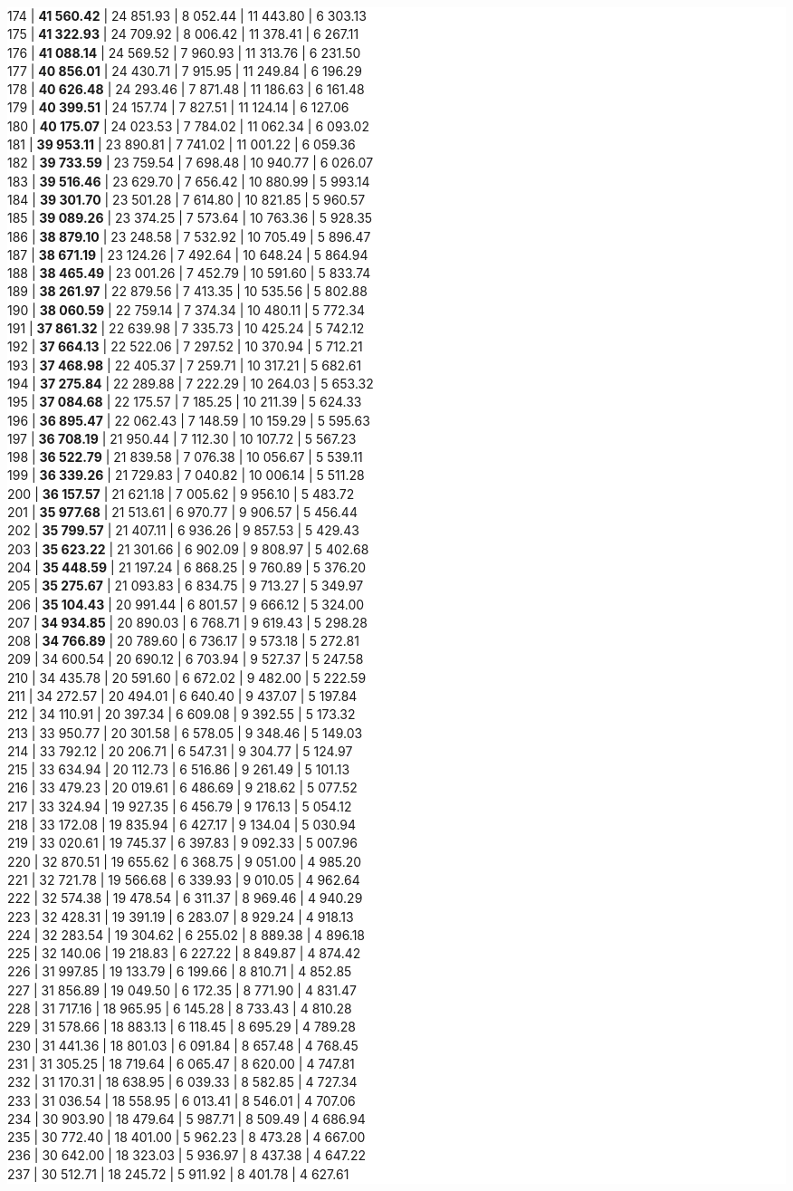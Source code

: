 174	|	**41 560.42**	|	24 851.93	|	8 052.44	|	11 443.80	|	6 303.13	
175	|	**41 322.93**	|	24 709.92	|	8 006.42	|	11 378.41	|	6 267.11	
176	|	**41 088.14**	|	24 569.52	|	7 960.93	|	11 313.76	|	6 231.50	
177	|	**40 856.01**	|	24 430.71	|	7 915.95	|	11 249.84	|	6 196.29	
178	|	**40 626.48**	|	24 293.46	|	7 871.48	|	11 186.63	|	6 161.48	
179	|	**40 399.51**	|	24 157.74	|	7 827.51	|	11 124.14	|	6 127.06	
180	|	**40 175.07**	|	24 023.53	|	7 784.02	|	11 062.34	|	6 093.02	
181	|	**39 953.11**	|	23 890.81	|	7 741.02	|	11 001.22	|	6 059.36	
182	|	**39 733.59**	|	23 759.54	|	7 698.48	|	10 940.77	|	6 026.07	
183	|	**39 516.46**	|	23 629.70	|	7 656.42	|	10 880.99	|	5 993.14	
184	|	**39 301.70**	|	23 501.28	|	7 614.80	|	10 821.85	|	5 960.57	
185	|	**39 089.26**	|	23 374.25	|	7 573.64	|	10 763.36	|	5 928.35	
186	|	**38 879.10**	|	23 248.58	|	7 532.92	|	10 705.49	|	5 896.47	
187	|	**38 671.19**	|	23 124.26	|	7 492.64	|	10 648.24	|	5 864.94	
188	|	**38 465.49**	|	23 001.26	|	7 452.79	|	10 591.60	|	5 833.74	
189	|	**38 261.97**	|	22 879.56	|	7 413.35	|	10 535.56	|	5 802.88	
190	|	**38 060.59**	|	22 759.14	|	7 374.34	|	10 480.11	|	5 772.34	
191	|	**37 861.32**	|	22 639.98	|	7 335.73	|	10 425.24	|	5 742.12	
192	|	**37 664.13**	|	22 522.06	|	7 297.52	|	10 370.94	|	5 712.21	
193	|	**37 468.98**	|	22 405.37	|	7 259.71	|	10 317.21	|	5 682.61	
194	|	**37 275.84**	|	22 289.88	|	7 222.29	|	10 264.03	|	5 653.32	
195	|	**37 084.68**	|	22 175.57	|	7 185.25	|	10 211.39	|	5 624.33	
196	|	**36 895.47**	|	22 062.43	|	7 148.59	|	10 159.29	|	5 595.63	
197	|	**36 708.19**	|	21 950.44	|	7 112.30	|	10 107.72	|	5 567.23	
198	|	**36 522.79**	|	21 839.58	|	7 076.38	|	10 056.67	|	5 539.11	
199	|	**36 339.26**	|	21 729.83	|	7 040.82	|	10 006.14	|	5 511.28	
200	|	**36 157.57**	|	21 621.18	|	7 005.62	|	9 956.10	|	5 483.72	
201	|	**35 977.68**	|	21 513.61	|	6 970.77	|	9 906.57	|	5 456.44	
202	|	**35 799.57**	|	21 407.11	|	6 936.26	|	9 857.53	|	5 429.43	
203	|	**35 623.22**	|	21 301.66	|	6 902.09	|	9 808.97	|	5 402.68	
204	|	**35 448.59**	|	21 197.24	|	6 868.25	|	9 760.89	|	5 376.20	
205	|	**35 275.67**	|	21 093.83	|	6 834.75	|	9 713.27	|	5 349.97	
206	|	**35 104.43**	|	20 991.44	|	6 801.57	|	9 666.12	|	5 324.00	
207	|	**34 934.85**	|	20 890.03	|	6 768.71	|	9 619.43	|	5 298.28	
208	|	**34 766.89**	|	20 789.60	|	6 736.17	|	9 573.18	|	5 272.81	
209	|	34 600.54	|	20 690.12	|	6 703.94	|	9 527.37	|	5 247.58	
210	|	34 435.78	|	20 591.60	|	6 672.02	|	9 482.00	|	5 222.59	
211	|	34 272.57	|	20 494.01	|	6 640.40	|	9 437.07	|	5 197.84	
212	|	34 110.91	|	20 397.34	|	6 609.08	|	9 392.55	|	5 173.32	
213	|	33 950.77	|	20 301.58	|	6 578.05	|	9 348.46	|	5 149.03	
214	|	33 792.12	|	20 206.71	|	6 547.31	|	9 304.77	|	5 124.97	
215	|	33 634.94	|	20 112.73	|	6 516.86	|	9 261.49	|	5 101.13	
216	|	33 479.23	|	20 019.61	|	6 486.69	|	9 218.62	|	5 077.52	
217	|	33 324.94	|	19 927.35	|	6 456.79	|	9 176.13	|	5 054.12	
218	|	33 172.08	|	19 835.94	|	6 427.17	|	9 134.04	|	5 030.94	
219	|	33 020.61	|	19 745.37	|	6 397.83	|	9 092.33	|	5 007.96	
220	|	32 870.51	|	19 655.62	|	6 368.75	|	9 051.00	|	4 985.20	
221	|	32 721.78	|	19 566.68	|	6 339.93	|	9 010.05	|	4 962.64	
222	|	32 574.38	|	19 478.54	|	6 311.37	|	8 969.46	|	4 940.29	
223	|	32 428.31	|	19 391.19	|	6 283.07	|	8 929.24	|	4 918.13	
224	|	32 283.54	|	19 304.62	|	6 255.02	|	8 889.38	|	4 896.18	
225	|	32 140.06	|	19 218.83	|	6 227.22	|	8 849.87	|	4 874.42	
226	|	31 997.85	|	19 133.79	|	6 199.66	|	8 810.71	|	4 852.85	
227	|	31 856.89	|	19 049.50	|	6 172.35	|	8 771.90	|	4 831.47	
228	|	31 717.16	|	18 965.95	|	6 145.28	|	8 733.43	|	4 810.28	
229	|	31 578.66	|	18 883.13	|	6 118.45	|	8 695.29	|	4 789.28	
230	|	31 441.36	|	18 801.03	|	6 091.84	|	8 657.48	|	4 768.45	
231	|	31 305.25	|	18 719.64	|	6 065.47	|	8 620.00	|	4 747.81	
232	|	31 170.31	|	18 638.95	|	6 039.33	|	8 582.85	|	4 727.34	
233	|	31 036.54	|	18 558.95	|	6 013.41	|	8 546.01	|	4 707.06	
234	|	30 903.90	|	18 479.64	|	5 987.71	|	8 509.49	|	4 686.94	
235	|	30 772.40	|	18 401.00	|	5 962.23	|	8 473.28	|	4 667.00	
236	|	30 642.00	|	18 323.03	|	5 936.97	|	8 437.38	|	4 647.22	
237	|	30 512.71	|	18 245.72	|	5 911.92	|	8 401.78	|	4 627.61	
